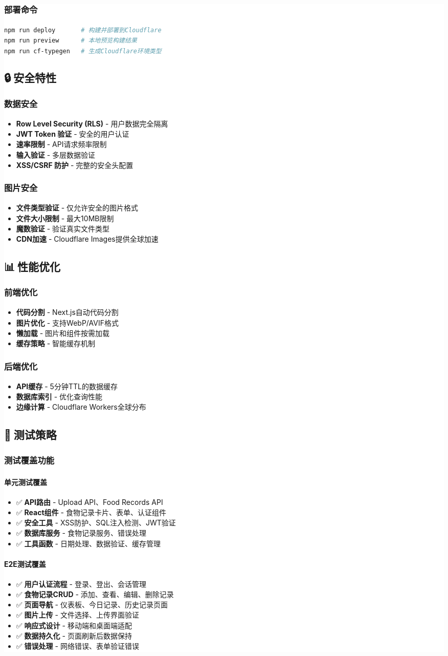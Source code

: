 ### 部署命令
```bash
npm run deploy       # 构建并部署到Cloudflare
npm run preview      # 本地预览构建结果
npm run cf-typegen   # 生成Cloudflare环境类型
```

## 🔒 安全特性

### 数据安全
- **Row Level Security (RLS)** - 用户数据完全隔离
- **JWT Token 验证** - 安全的用户认证
- **速率限制** - API请求频率限制
- **输入验证** - 多层数据验证
- **XSS/CSRF 防护** - 完整的安全头配置

### 图片安全
- **文件类型验证** - 仅允许安全的图片格式
- **文件大小限制** - 最大10MB限制
- **魔数验证** - 验证真实文件类型
- **CDN加速** - Cloudflare Images提供全球加速

## 📊 性能优化

### 前端优化
- **代码分割** - Next.js自动代码分割
- **图片优化** - 支持WebP/AVIF格式
- **懒加载** - 图片和组件按需加载
- **缓存策略** - 智能缓存机制

### 后端优化
- **API缓存** - 5分钟TTL的数据缓存
- **数据库索引** - 优化查询性能
- **边缘计算** - Cloudflare Workers全球分布

## 🧪 测试策略

### 测试覆盖功能

#### 单元测试覆盖
- ✅ **API路由** - Upload API、Food Records API
- ✅ **React组件** - 食物记录卡片、表单、认证组件
- ✅ **安全工具** - XSS防护、SQL注入检测、JWT验证
- ✅ **数据库服务** - 食物记录服务、错误处理
- ✅ **工具函数** - 日期处理、数据验证、缓存管理

#### E2E测试覆盖
- ✅ **用户认证流程** - 登录、登出、会话管理
- ✅ **食物记录CRUD** - 添加、查看、编辑、删除记录
- ✅ **页面导航** - 仪表板、今日记录、历史记录页面
- ✅ **图片上传** - 文件选择、上传界面验证
- ✅ **响应式设计** - 移动端和桌面端适配
- ✅ **数据持久化** - 页面刷新后数据保持
- ✅ **错误处理** - 网络错误、表单验证错误
